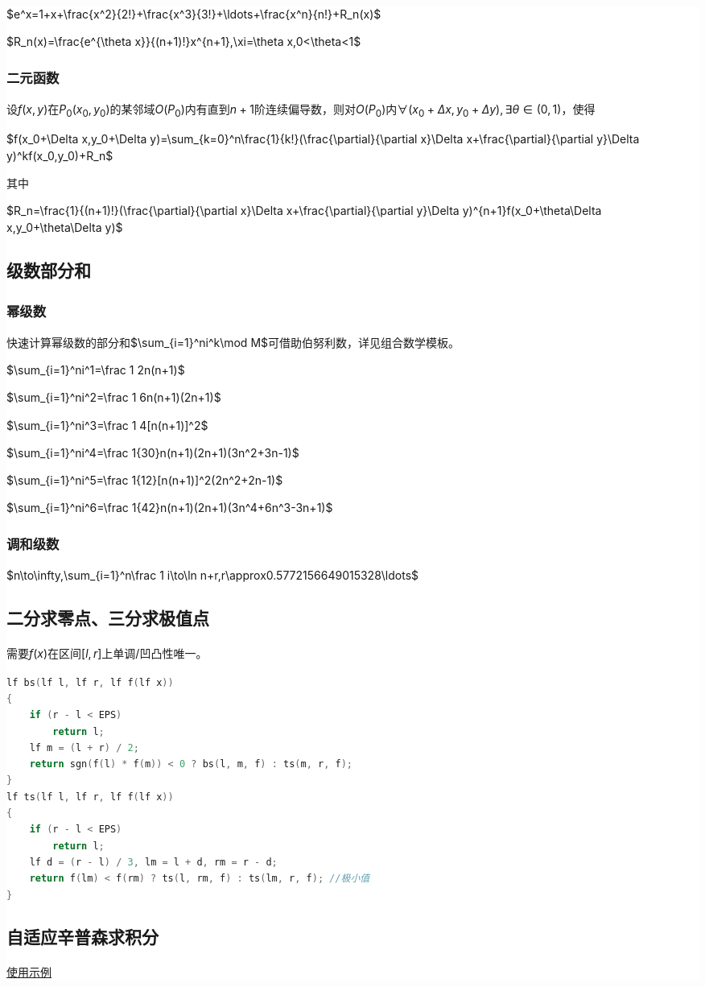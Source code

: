 $e^x=1+x+\frac{x^2}{2!}+\frac{x^3}{3!}+\ldots+\frac{x^n}{n!}+R_n(x)$

$R_n(x)=\frac{e^{\theta x}}{(n+1)!}x^{n+1},\xi=\theta x,0<\theta<1$
### 二元函数
设$f(x,y)$在$P_0(x_0,y_0)$的某邻域$O(P_0)$内有直到$n+1$阶连续偏导数，则对$O(P_0)$内$\forall(x_0+\Delta x,y_0+\Delta y),\exists\theta\in(0,1)$，使得

$f(x_0+\Delta x,y_0+\Delta y)=\sum_{k=0}^n\frac{1}{k!}(\frac{\partial}{\partial x}\Delta x+\frac{\partial}{\partial y}\Delta y)^kf(x_0,y_0)+R_n$

其中

$R_n=\frac{1}{(n+1)!}(\frac{\partial}{\partial x}\Delta x+\frac{\partial}{\partial y}\Delta y)^{n+1}f(x_0+\theta\Delta x,y_0+\theta\Delta y)$

## 级数部分和
### 幂级数
快速计算幂级数的部分和$\sum_{i=1}^ni^k\mod M$可借助伯努利数，详见组合数学模板。

$\sum_{i=1}^ni^1=\frac 1 2n(n+1)$

$\sum_{i=1}^ni^2=\frac 1 6n(n+1)(2n+1)$

$\sum_{i=1}^ni^3=\frac 1 4[n(n+1)]^2$

$\sum_{i=1}^ni^4=\frac 1{30}n(n+1)(2n+1)(3n^2+3n-1)$

$\sum_{i=1}^ni^5=\frac 1{12}[n(n+1)]^2(2n^2+2n-1)$

$\sum_{i=1}^ni^6=\frac 1{42}n(n+1)(2n+1)(3n^4+6n^3-3n+1)$
### 调和级数
$n\to\infty,\sum_{i=1}^n\frac 1 i\to\ln n+r,r\approx0.5772156649015328\ldots$
## 二分求零点、三分求极值点
需要$f(x)$在区间$[l,r]$上单调/凹凸性唯一。
```cpp
lf bs(lf l, lf r, lf f(lf x))
{
	if (r - l < EPS)
		return l;
	lf m = (l + r) / 2;
	return sgn(f(l) * f(m)) < 0 ? bs(l, m, f) : ts(m, r, f);
}
lf ts(lf l, lf r, lf f(lf x))
{
	if (r - l < EPS)
		return l;
	lf d = (r - l) / 3, lm = l + d, rm = r - d;
	return f(lm) < f(rm) ? ts(l, rm, f) : ts(lm, r, f); //极小值
}
```
## 自适应辛普森求积分
[使用示例](https://vjudge.net/solution/18698789)
